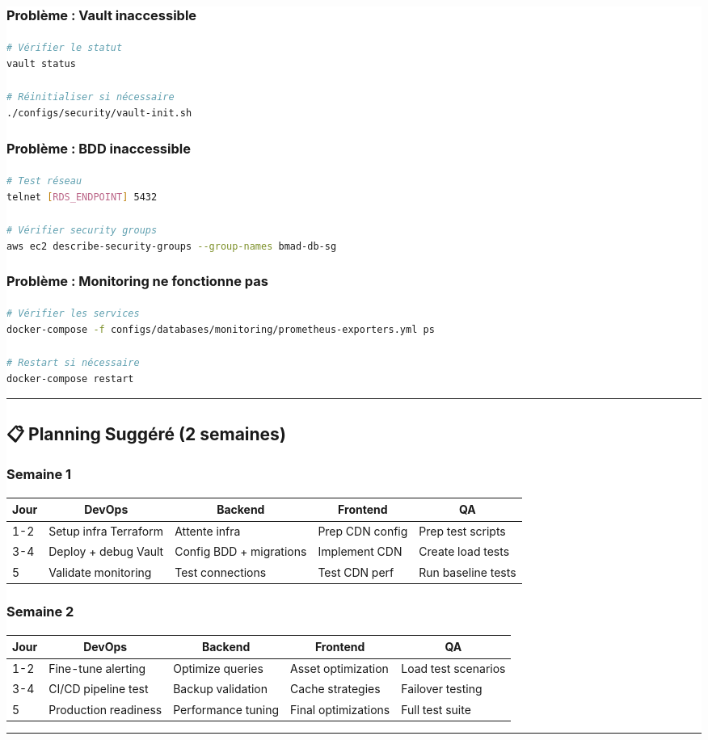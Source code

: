 ### **Problème : Vault inaccessible**

```bash
# Vérifier le statut
vault status

# Réinitialiser si nécessaire
./configs/security/vault-init.sh
```

### **Problème : BDD inaccessible**

```bash
# Test réseau
telnet [RDS_ENDPOINT] 5432

# Vérifier security groups
aws ec2 describe-security-groups --group-names bmad-db-sg
```

### **Problème : Monitoring ne fonctionne pas**

```bash
# Vérifier les services
docker-compose -f configs/databases/monitoring/prometheus-exporters.yml ps

# Restart si nécessaire
docker-compose restart
```

---

## 📋 Planning Suggéré (2 semaines)

### **Semaine 1**

| Jour | DevOps                | Backend                 | Frontend        | QA                 |
| ---- | --------------------- | ----------------------- | --------------- | ------------------ |
| 1-2  | Setup infra Terraform | Attente infra           | Prep CDN config | Prep test scripts  |
| 3-4  | Deploy + debug Vault  | Config BDD + migrations | Implement CDN   | Create load tests  |
| 5    | Validate monitoring   | Test connections        | Test CDN perf   | Run baseline tests |

### **Semaine 2**

| Jour | DevOps               | Backend            | Frontend            | QA                  |
| ---- | -------------------- | ------------------ | ------------------- | ------------------- |
| 1-2  | Fine-tune alerting   | Optimize queries   | Asset optimization  | Load test scenarios |
| 3-4  | CI/CD pipeline test  | Backup validation  | Cache strategies    | Failover testing    |
| 5    | Production readiness | Performance tuning | Final optimizations | Full test suite     |

---